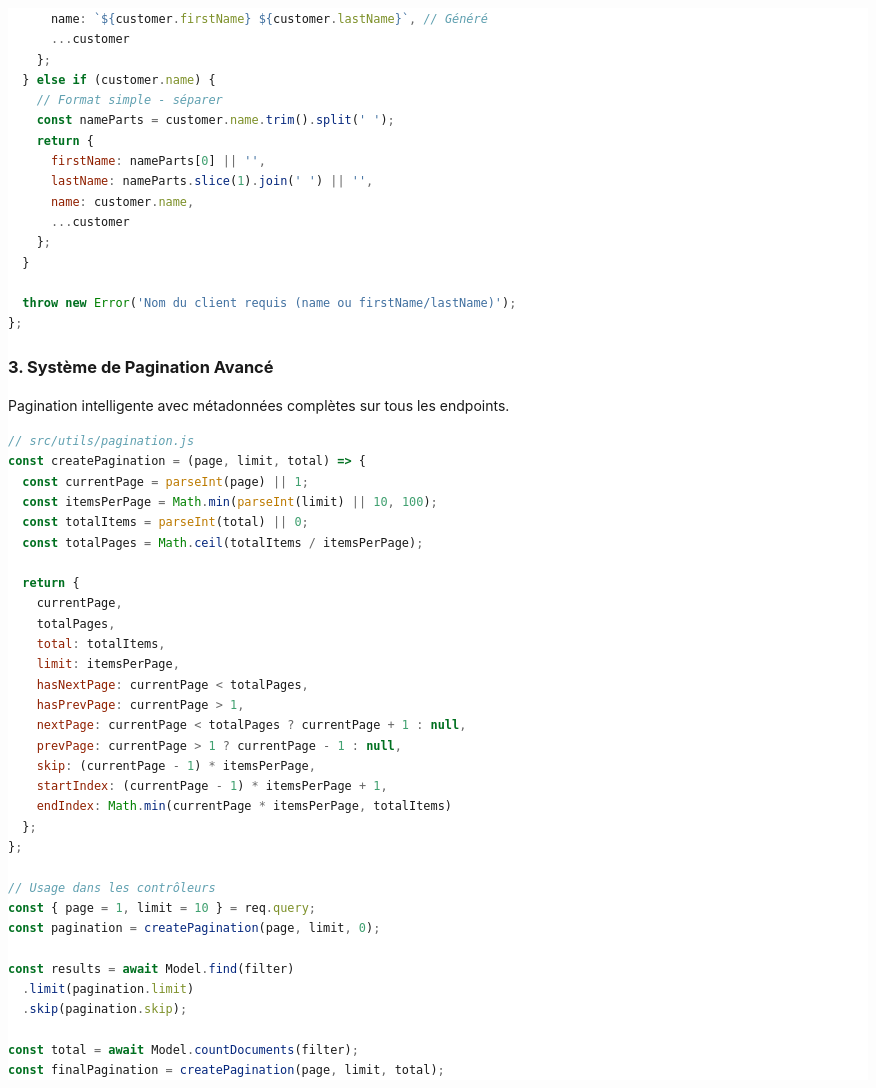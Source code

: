 ```javascript
      name: `${customer.firstName} ${customer.lastName}`, // Généré
      ...customer
    };
  } else if (customer.name) {
    // Format simple - séparer
    const nameParts = customer.name.trim().split(' ');
    return {
      firstName: nameParts[0] || '',
      lastName: nameParts.slice(1).join(' ') || '',
      name: customer.name,
      ...customer
    };
  }
  
  throw new Error('Nom du client requis (name ou firstName/lastName)');
};
```

### 3. Système de Pagination Avancé

Pagination intelligente avec métadonnées complètes sur tous les endpoints.

```javascript
// src/utils/pagination.js
const createPagination = (page, limit, total) => {
  const currentPage = parseInt(page) || 1;
  const itemsPerPage = Math.min(parseInt(limit) || 10, 100);
  const totalItems = parseInt(total) || 0;
  const totalPages = Math.ceil(totalItems / itemsPerPage);

  return {
    currentPage,
    totalPages,
    total: totalItems,
    limit: itemsPerPage,
    hasNextPage: currentPage < totalPages,
    hasPrevPage: currentPage > 1,
    nextPage: currentPage < totalPages ? currentPage + 1 : null,
    prevPage: currentPage > 1 ? currentPage - 1 : null,
    skip: (currentPage - 1) * itemsPerPage,
    startIndex: (currentPage - 1) * itemsPerPage + 1,
    endIndex: Math.min(currentPage * itemsPerPage, totalItems)
  };
};

// Usage dans les contrôleurs
const { page = 1, limit = 10 } = req.query;
const pagination = createPagination(page, limit, 0);

const results = await Model.find(filter)
  .limit(pagination.limit)
  .skip(pagination.skip);

const total = await Model.countDocuments(filter);
const finalPagination = createPagination(page, limit, total);
```

